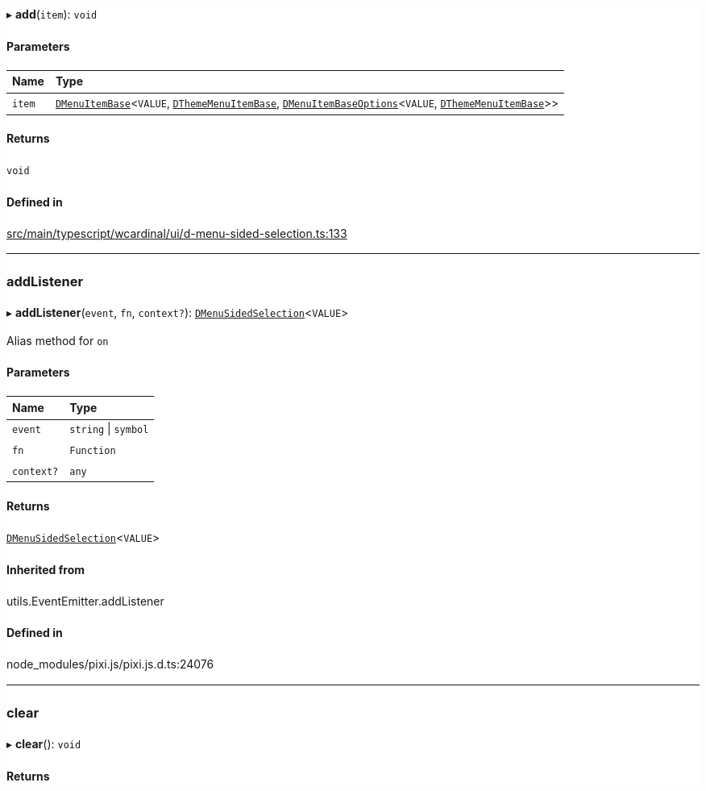 ▸ **add**(`item`): `void`

#### Parameters

| Name | Type |
| :------ | :------ |
| `item` | [`DMenuItemBase`](DMenuItemBase.md)<`VALUE`, [`DThemeMenuItemBase`](../interfaces/DThemeMenuItemBase.md), [`DMenuItemBaseOptions`](../interfaces/DMenuItemBaseOptions.md)<`VALUE`, [`DThemeMenuItemBase`](../interfaces/DThemeMenuItemBase.md)\>\> |

#### Returns

`void`

#### Defined in

[src/main/typescript/wcardinal/ui/d-menu-sided-selection.ts:133](https://github.com/winter-cardinal/winter-cardinal-ui/blob/v0.227.0/src/main/typescript/wcardinal/ui/d-menu-sided-selection.ts#L133)

___

### addListener

▸ **addListener**(`event`, `fn`, `context?`): [`DMenuSidedSelection`](DMenuSidedSelection.md)<`VALUE`\>

Alias method for `on`

#### Parameters

| Name | Type |
| :------ | :------ |
| `event` | `string` \| `symbol` |
| `fn` | `Function` |
| `context?` | `any` |

#### Returns

[`DMenuSidedSelection`](DMenuSidedSelection.md)<`VALUE`\>

#### Inherited from

utils.EventEmitter.addListener

#### Defined in

node_modules/pixi.js/pixi.js.d.ts:24076

___

### clear

▸ **clear**(): `void`

#### Returns
